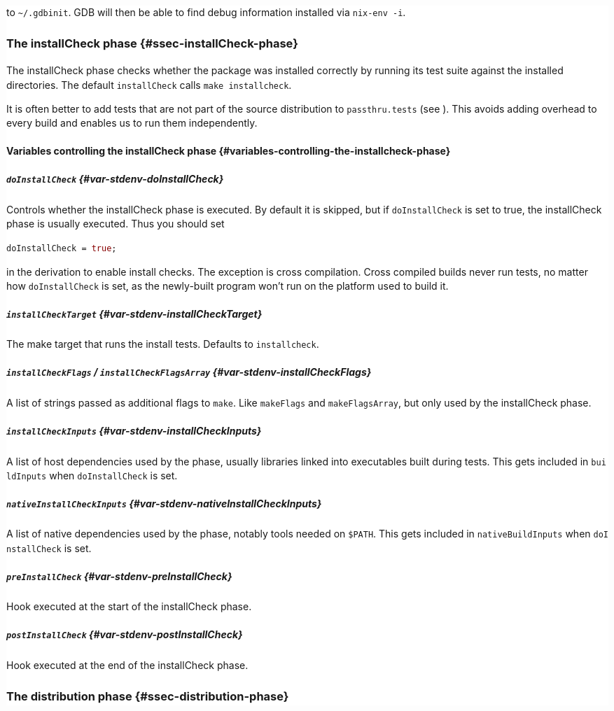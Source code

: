 to `~/.gdbinit`. GDB will then be able to find debug information installed via `nix-env -i`.

### The installCheck phase {#ssec-installCheck-phase}

The installCheck phase checks whether the package was installed correctly by running its test suite against the installed directories. The default `installCheck` calls `make installcheck`.

It is often better to add tests that are not part of the source distribution to `passthru.tests` (see
[](#var-meta-tests)). This avoids adding overhead to every build and enables us to run them independently.

#### Variables controlling the installCheck phase {#variables-controlling-the-installcheck-phase}

##### `doInstallCheck` {#var-stdenv-doInstallCheck}

Controls whether the installCheck phase is executed. By default it is skipped, but if `doInstallCheck` is set to true, the installCheck phase is usually executed. Thus you should set

```nix
doInstallCheck = true;
```

in the derivation to enable install checks. The exception is cross compilation. Cross compiled builds never run tests, no matter how `doInstallCheck` is set, as the newly-built program won’t run on the platform used to build it.

##### `installCheckTarget` {#var-stdenv-installCheckTarget}

The make target that runs the install tests. Defaults to `installcheck`.

##### `installCheckFlags` / `installCheckFlagsArray` {#var-stdenv-installCheckFlags}

A list of strings passed as additional flags to `make`. Like `makeFlags` and `makeFlagsArray`, but only used by the installCheck phase.

##### `installCheckInputs` {#var-stdenv-installCheckInputs}

A list of host dependencies used by the phase, usually libraries linked into executables built during tests. This gets included in `buildInputs` when `doInstallCheck` is set.

##### `nativeInstallCheckInputs` {#var-stdenv-nativeInstallCheckInputs}

A list of native dependencies used by the phase, notably tools needed on `$PATH`. This gets included in `nativeBuildInputs` when `doInstallCheck` is set.

##### `preInstallCheck` {#var-stdenv-preInstallCheck}

Hook executed at the start of the installCheck phase.

##### `postInstallCheck` {#var-stdenv-postInstallCheck}

Hook executed at the end of the installCheck phase.

### The distribution phase {#ssec-distribution-phase}
